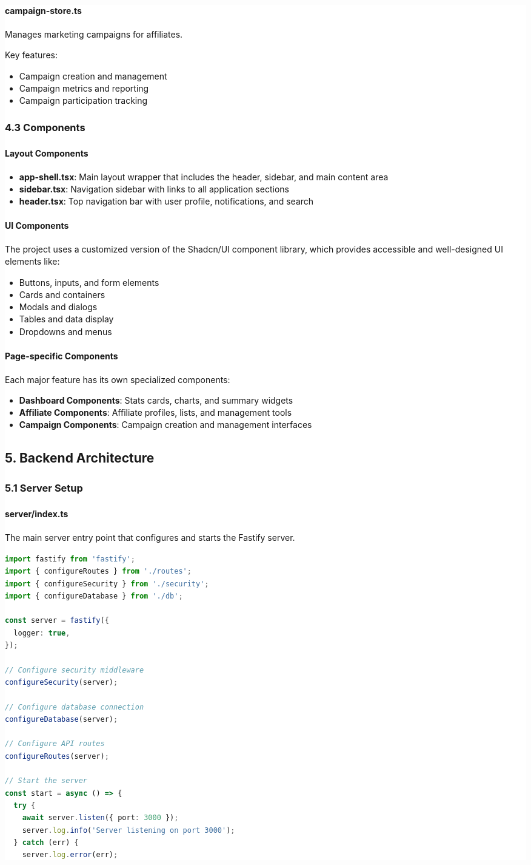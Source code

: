 #### campaign-store.ts
Manages marketing campaigns for affiliates.

Key features:
- Campaign creation and management
- Campaign metrics and reporting
- Campaign participation tracking

### 4.3 Components

#### Layout Components
- **app-shell.tsx**: Main layout wrapper that includes the header, sidebar, and main content area
- **sidebar.tsx**: Navigation sidebar with links to all application sections
- **header.tsx**: Top navigation bar with user profile, notifications, and search

#### UI Components
The project uses a customized version of the Shadcn/UI component library, which provides accessible and well-designed UI elements like:
- Buttons, inputs, and form elements
- Cards and containers
- Modals and dialogs
- Tables and data display
- Dropdowns and menus

#### Page-specific Components
Each major feature has its own specialized components:
- **Dashboard Components**: Stats cards, charts, and summary widgets
- **Affiliate Components**: Affiliate profiles, lists, and management tools
- **Campaign Components**: Campaign creation and management interfaces

## 5. Backend Architecture

### 5.1 Server Setup

#### server/index.ts
The main server entry point that configures and starts the Fastify server.

```typescript
import fastify from 'fastify';
import { configureRoutes } from './routes';
import { configureSecurity } from './security';
import { configureDatabase } from './db';

const server = fastify({
  logger: true,
});

// Configure security middleware
configureSecurity(server);

// Configure database connection
configureDatabase(server);

// Configure API routes
configureRoutes(server);

// Start the server
const start = async () => {
  try {
    await server.listen({ port: 3000 });
    server.log.info('Server listening on port 3000');
  } catch (err) {
    server.log.error(err);
```